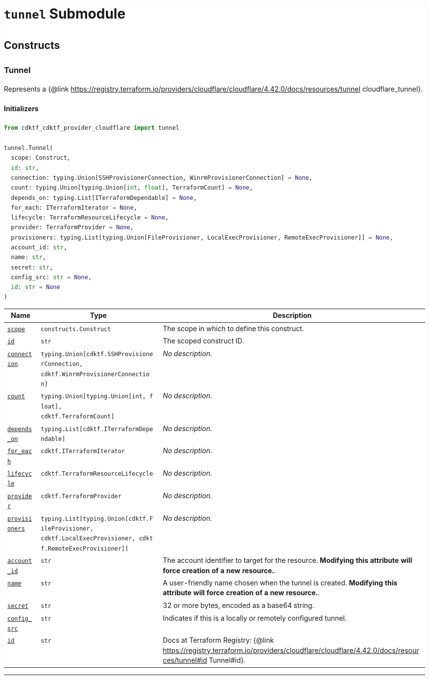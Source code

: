 # `tunnel` Submodule <a name="`tunnel` Submodule" id="@cdktf/provider-cloudflare.tunnel"></a>

## Constructs <a name="Constructs" id="Constructs"></a>

### Tunnel <a name="Tunnel" id="@cdktf/provider-cloudflare.tunnel.Tunnel"></a>

Represents a {@link https://registry.terraform.io/providers/cloudflare/cloudflare/4.42.0/docs/resources/tunnel cloudflare_tunnel}.

#### Initializers <a name="Initializers" id="@cdktf/provider-cloudflare.tunnel.Tunnel.Initializer"></a>

```python
from cdktf_cdktf_provider_cloudflare import tunnel

tunnel.Tunnel(
  scope: Construct,
  id: str,
  connection: typing.Union[SSHProvisionerConnection, WinrmProvisionerConnection] = None,
  count: typing.Union[typing.Union[int, float], TerraformCount] = None,
  depends_on: typing.List[ITerraformDependable] = None,
  for_each: ITerraformIterator = None,
  lifecycle: TerraformResourceLifecycle = None,
  provider: TerraformProvider = None,
  provisioners: typing.List[typing.Union[FileProvisioner, LocalExecProvisioner, RemoteExecProvisioner]] = None,
  account_id: str,
  name: str,
  secret: str,
  config_src: str = None,
  id: str = None
)
```

| **Name** | **Type** | **Description** |
| --- | --- | --- |
| <code><a href="#@cdktf/provider-cloudflare.tunnel.Tunnel.Initializer.parameter.scope">scope</a></code> | <code>constructs.Construct</code> | The scope in which to define this construct. |
| <code><a href="#@cdktf/provider-cloudflare.tunnel.Tunnel.Initializer.parameter.id">id</a></code> | <code>str</code> | The scoped construct ID. |
| <code><a href="#@cdktf/provider-cloudflare.tunnel.Tunnel.Initializer.parameter.connection">connection</a></code> | <code>typing.Union[cdktf.SSHProvisionerConnection, cdktf.WinrmProvisionerConnection]</code> | *No description.* |
| <code><a href="#@cdktf/provider-cloudflare.tunnel.Tunnel.Initializer.parameter.count">count</a></code> | <code>typing.Union[typing.Union[int, float], cdktf.TerraformCount]</code> | *No description.* |
| <code><a href="#@cdktf/provider-cloudflare.tunnel.Tunnel.Initializer.parameter.dependsOn">depends_on</a></code> | <code>typing.List[cdktf.ITerraformDependable]</code> | *No description.* |
| <code><a href="#@cdktf/provider-cloudflare.tunnel.Tunnel.Initializer.parameter.forEach">for_each</a></code> | <code>cdktf.ITerraformIterator</code> | *No description.* |
| <code><a href="#@cdktf/provider-cloudflare.tunnel.Tunnel.Initializer.parameter.lifecycle">lifecycle</a></code> | <code>cdktf.TerraformResourceLifecycle</code> | *No description.* |
| <code><a href="#@cdktf/provider-cloudflare.tunnel.Tunnel.Initializer.parameter.provider">provider</a></code> | <code>cdktf.TerraformProvider</code> | *No description.* |
| <code><a href="#@cdktf/provider-cloudflare.tunnel.Tunnel.Initializer.parameter.provisioners">provisioners</a></code> | <code>typing.List[typing.Union[cdktf.FileProvisioner, cdktf.LocalExecProvisioner, cdktf.RemoteExecProvisioner]]</code> | *No description.* |
| <code><a href="#@cdktf/provider-cloudflare.tunnel.Tunnel.Initializer.parameter.accountId">account_id</a></code> | <code>str</code> | The account identifier to target for the resource. **Modifying this attribute will force creation of a new resource.**. |
| <code><a href="#@cdktf/provider-cloudflare.tunnel.Tunnel.Initializer.parameter.name">name</a></code> | <code>str</code> | A user-friendly name chosen when the tunnel is created. **Modifying this attribute will force creation of a new resource.**. |
| <code><a href="#@cdktf/provider-cloudflare.tunnel.Tunnel.Initializer.parameter.secret">secret</a></code> | <code>str</code> | 32 or more bytes, encoded as a base64 string. |
| <code><a href="#@cdktf/provider-cloudflare.tunnel.Tunnel.Initializer.parameter.configSrc">config_src</a></code> | <code>str</code> | Indicates if this is a locally or remotely configured tunnel. |
| <code><a href="#@cdktf/provider-cloudflare.tunnel.Tunnel.Initializer.parameter.id">id</a></code> | <code>str</code> | Docs at Terraform Registry: {@link https://registry.terraform.io/providers/cloudflare/cloudflare/4.42.0/docs/resources/tunnel#id Tunnel#id}. |

---